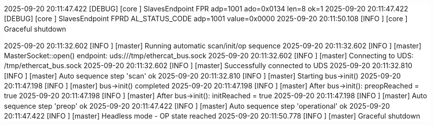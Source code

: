 2025-09-20 20:11:47.422 [DEBUG] [core  ] SlavesEndpoint FPR  adp=1001 ado=0x0134 len=8 ok=1
2025-09-20 20:11:47.422 [DEBUG] [core  ] SlavesEndpoint FPRD AL_STATUS_CODE adp=1001 value=0x0000
2025-09-20 20:11:50.108 [INFO ] [core  ] Graceful shutdown




2025-09-20 20:11:32.602 [INFO ] [master] Running automatic scan/init/op sequence
2025-09-20 20:11:32.602 [INFO ] [master] MasterSocket::open() endpoint: uds:///tmp/ethercat_bus.sock
2025-09-20 20:11:32.602 [INFO ] [master] Connecting to UDS: /tmp/ethercat_bus.sock
2025-09-20 20:11:32.602 [INFO ] [master] Successfully connected to UDS
2025-09-20 20:11:32.810 [INFO ] [master] Auto sequence step 'scan' ok
2025-09-20 20:11:32.810 [INFO ] [master] Starting bus->init()
2025-09-20 20:11:47.198 [INFO ] [master] bus->init() completed
2025-09-20 20:11:47.198 [INFO ] [master] After bus->init(): preopReached = true
2025-09-20 20:11:47.198 [INFO ] [master] After bus->init(): initReached = true
2025-09-20 20:11:47.198 [INFO ] [master] Auto sequence step 'preop' ok
2025-09-20 20:11:47.422 [INFO ] [master] Auto sequence step 'operational' ok
2025-09-20 20:11:47.422 [INFO ] [master] Headless mode - OP state reached
2025-09-20 20:11:50.778 [INFO ] [master] Graceful shutdown
